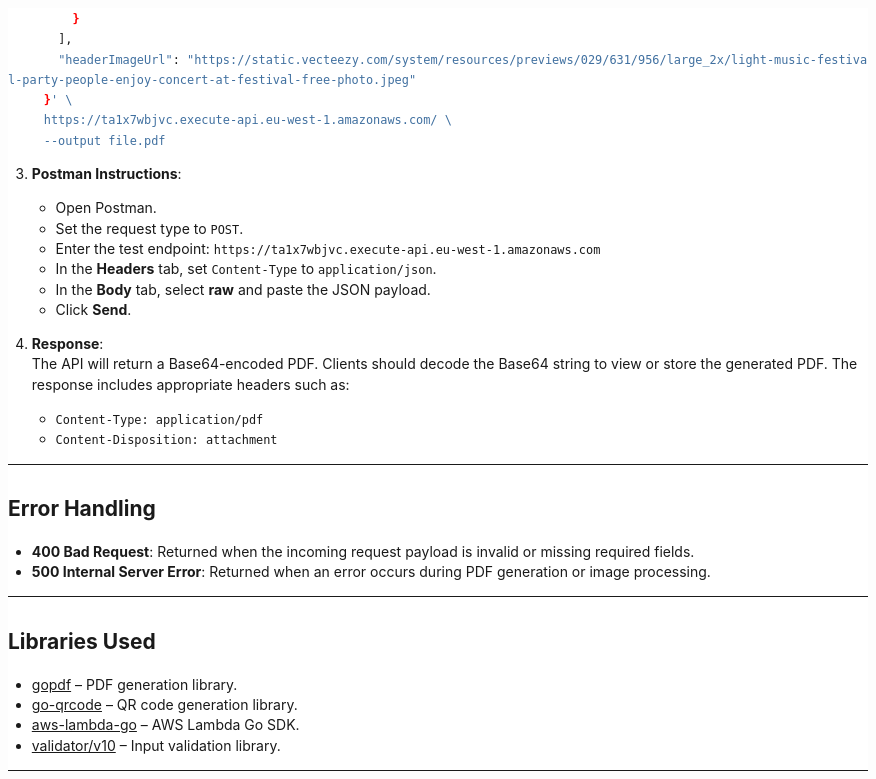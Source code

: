 ```bash
         }
       ],
       "headerImageUrl": "https://static.vecteezy.com/system/resources/previews/029/631/956/large_2x/light-music-festival-party-people-enjoy-concert-at-festival-free-photo.jpeg"
     }' \
     https://ta1x7wbjvc.execute-api.eu-west-1.amazonaws.com/ \
     --output file.pdf
   ```

3. **Postman Instructions**:
   - Open Postman.
   - Set the request type to `POST`.
   - Enter the test endpoint: `https://ta1x7wbjvc.execute-api.eu-west-1.amazonaws.com`
   - In the **Headers** tab, set `Content-Type` to `application/json`.
   - In the **Body** tab, select **raw** and paste the JSON payload.
   - Click **Send**.

4. **Response**:  
   The API will return a Base64-encoded PDF. Clients should decode the Base64 string to view or store the generated PDF. The response includes appropriate headers such as:
   - `Content-Type: application/pdf`
   - `Content-Disposition: attachment`

---

## Error Handling

- **400 Bad Request**: Returned when the incoming request payload is invalid or missing required fields.
- **500 Internal Server Error**: Returned when an error occurs during PDF generation or image processing.

---

## Libraries Used

- [gopdf](https://github.com/signintech/gopdf) – PDF generation library.
- [go-qrcode](https://github.com/skip2/go-qrcode) – QR code generation library.
- [aws-lambda-go](https://github.com/aws/aws-lambda-go) – AWS Lambda Go SDK.
- [validator/v10](https://github.com/go-playground/validator) – Input validation library.

---